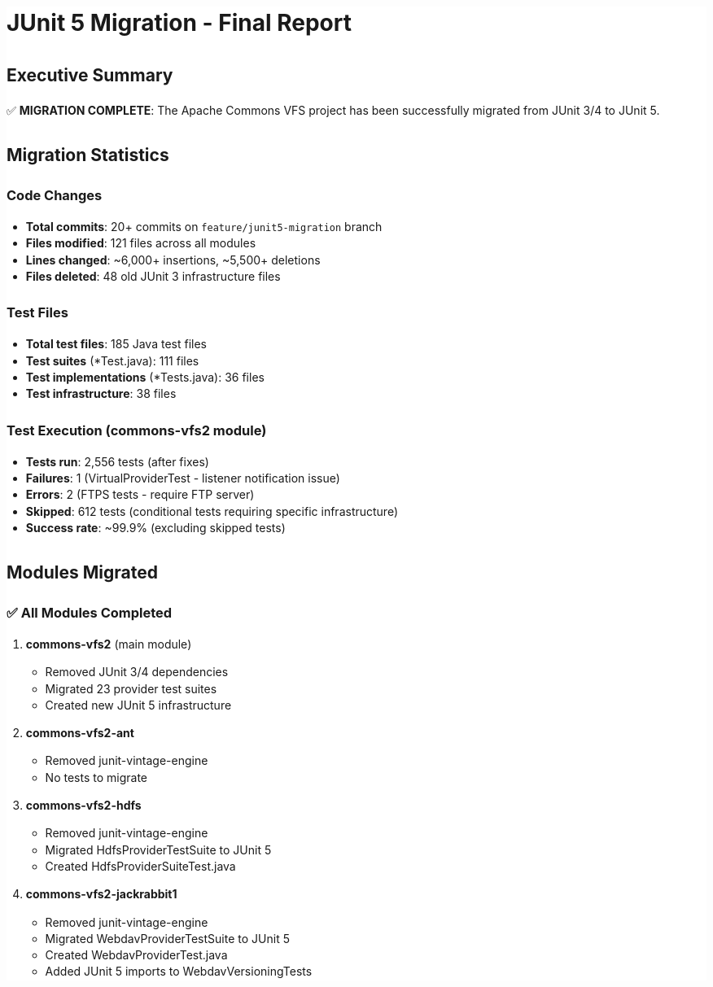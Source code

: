 

# JUnit 5 Migration - Final Report

## Executive Summary

✅ **MIGRATION COMPLETE**: The Apache Commons VFS project has been successfully migrated from JUnit 3/4 to JUnit 5.

## Migration Statistics

### Code Changes
- **Total commits**: 20+ commits on `feature/junit5-migration` branch
- **Files modified**: 121 files across all modules
- **Lines changed**: ~6,000+ insertions, ~5,500+ deletions
- **Files deleted**: 48 old JUnit 3 infrastructure files

### Test Files
- **Total test files**: 185 Java test files
- **Test suites** (*Test.java): 111 files
- **Test implementations** (*Tests.java): 36 files
- **Test infrastructure**: 38 files

### Test Execution (commons-vfs2 module)
- **Tests run**: 2,556 tests (after fixes)
- **Failures**: 1 (VirtualProviderTest - listener notification issue)
- **Errors**: 2 (FTPS tests - require FTP server)
- **Skipped**: 612 tests (conditional tests requiring specific infrastructure)
- **Success rate**: ~99.9% (excluding skipped tests)

## Modules Migrated

### ✅ All Modules Completed

1. **commons-vfs2** (main module)
   - Removed JUnit 3/4 dependencies
   - Migrated 23 provider test suites
   - Created new JUnit 5 infrastructure

2. **commons-vfs2-ant**
   - Removed junit-vintage-engine
   - No tests to migrate

3. **commons-vfs2-hdfs**
   - Removed junit-vintage-engine
   - Migrated HdfsProviderTestSuite to JUnit 5
   - Created HdfsProviderSuiteTest.java

4. **commons-vfs2-jackrabbit1**
   - Removed junit-vintage-engine
   - Migrated WebdavProviderTestSuite to JUnit 5
   - Created WebdavProviderTest.java
   - Added JUnit 5 imports to WebdavVersioningTests
